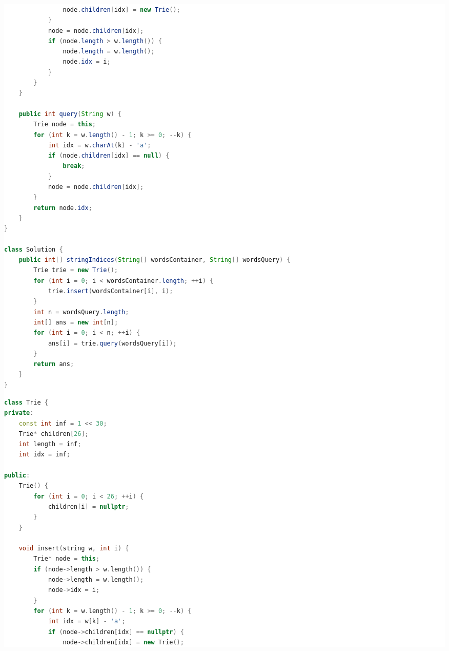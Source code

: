 ```java
                node.children[idx] = new Trie();
            }
            node = node.children[idx];
            if (node.length > w.length()) {
                node.length = w.length();
                node.idx = i;
            }
        }
    }

    public int query(String w) {
        Trie node = this;
        for (int k = w.length() - 1; k >= 0; --k) {
            int idx = w.charAt(k) - 'a';
            if (node.children[idx] == null) {
                break;
            }
            node = node.children[idx];
        }
        return node.idx;
    }
}

class Solution {
    public int[] stringIndices(String[] wordsContainer, String[] wordsQuery) {
        Trie trie = new Trie();
        for (int i = 0; i < wordsContainer.length; ++i) {
            trie.insert(wordsContainer[i], i);
        }
        int n = wordsQuery.length;
        int[] ans = new int[n];
        for (int i = 0; i < n; ++i) {
            ans[i] = trie.query(wordsQuery[i]);
        }
        return ans;
    }
}
```

```cpp
class Trie {
private:
    const int inf = 1 << 30;
    Trie* children[26];
    int length = inf;
    int idx = inf;

public:
    Trie() {
        for (int i = 0; i < 26; ++i) {
            children[i] = nullptr;
        }
    }

    void insert(string w, int i) {
        Trie* node = this;
        if (node->length > w.length()) {
            node->length = w.length();
            node->idx = i;
        }
        for (int k = w.length() - 1; k >= 0; --k) {
            int idx = w[k] - 'a';
            if (node->children[idx] == nullptr) {
                node->children[idx] = new Trie();
```